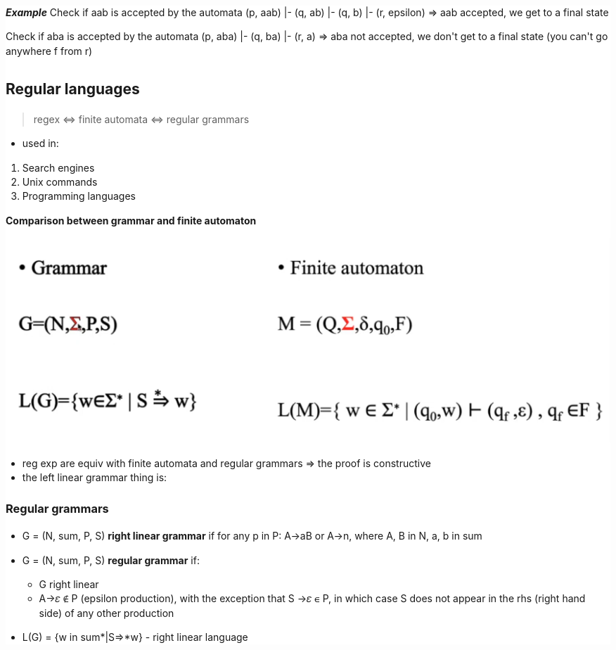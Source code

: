 ***Example***
Check if aab is accepted by the automata
(p, aab) |- (q, ab) |- (q, b) |- (r, epsilon)
=> aab accepted, we get to a final state

Check if aba is accepted by the automata
(p, aba) |- (q, ba) |- (r, a) => aba not accepted, we don't get to a final state (you can't go anywhere f from r)


## Regular languages

> regex <=> finite automata <=> regular grammars

- used in:
1. Search engines
2. Unix commands
3. Programming languages

**Comparison between grammar and finite automaton**

<img src="./Lectures/L3/comparison.png" alt="img" max-width="500px">


- reg exp are equiv with finite automata and regular grammars => the proof is constructive
- the left linear grammar thing is: 

### Regular grammars

- G = (N, sum, P, S) **right linear grammar** if for any p in P: A->aB or A->n, where A, B in N, a, b in sum

- G = (N, sum, P, S) **regular grammar** if:
	- G right linear
	- A→𝜀 ∉ P (epsilon production), with the exception that S →𝜀 ∊ P, in which case S does not appear in the rhs (right hand side) of any other production

- L(G) = {w in sum*|S=>*w} - right linear language
